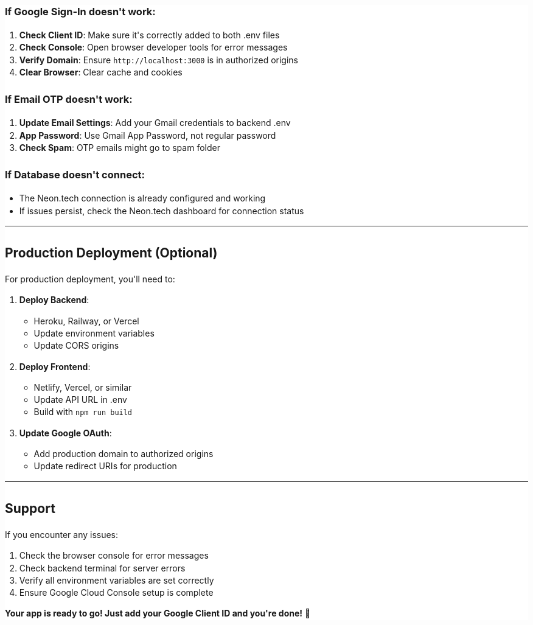 ### If Google Sign-In doesn't work:
1. **Check Client ID**: Make sure it's correctly added to both .env files
2. **Check Console**: Open browser developer tools for error messages
3. **Verify Domain**: Ensure `http://localhost:3000` is in authorized origins
4. **Clear Browser**: Clear cache and cookies

### If Email OTP doesn't work:
1. **Update Email Settings**: Add your Gmail credentials to backend .env
2. **App Password**: Use Gmail App Password, not regular password
3. **Check Spam**: OTP emails might go to spam folder

### If Database doesn't connect:
- The Neon.tech connection is already configured and working
- If issues persist, check the Neon.tech dashboard for connection status

---

## Production Deployment (Optional)

For production deployment, you'll need to:

1. **Deploy Backend**: 
   - Heroku, Railway, or Vercel
   - Update environment variables
   - Update CORS origins

2. **Deploy Frontend**:
   - Netlify, Vercel, or similar
   - Update API URL in .env
   - Build with `npm run build`

3. **Update Google OAuth**:
   - Add production domain to authorized origins
   - Update redirect URIs for production

---

## Support

If you encounter any issues:
1. Check the browser console for error messages
2. Check backend terminal for server errors
3. Verify all environment variables are set correctly
4. Ensure Google Cloud Console setup is complete

**Your app is ready to go! Just add your Google Client ID and you're done!** 🚀
